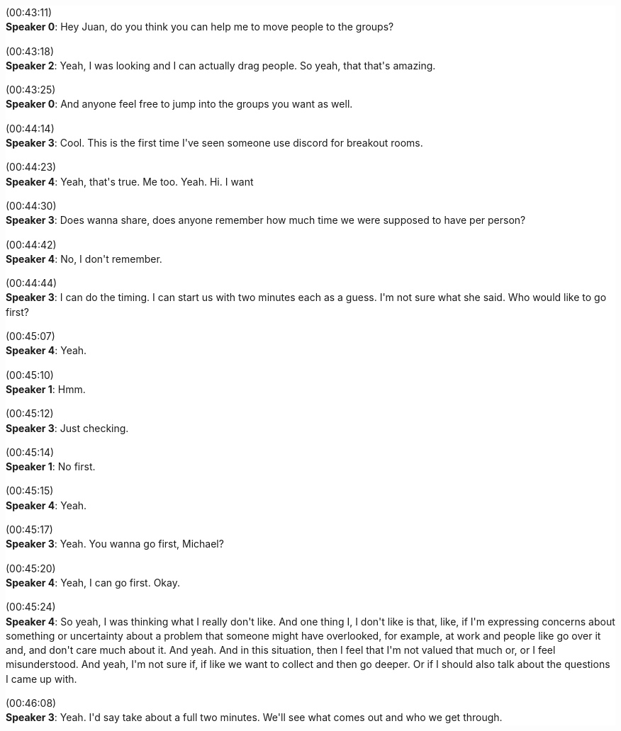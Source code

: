 (00:43:11)    
**Speaker 0**:    Hey Juan, do you think you can help me to move people to the groups?  

(00:43:18)    
**Speaker 2**:    Yeah, I was looking and I can actually drag people. So yeah, that that's amazing.  

(00:43:25)    
**Speaker 0**:    And anyone feel free to jump into the groups you want as well.  

(00:44:14)    
**Speaker 3**:    Cool. This is the first time I've seen someone use discord for breakout rooms.  

(00:44:23)    
**Speaker 4**:    Yeah, that's true. Me too. Yeah. Hi. I want  

(00:44:30)    
**Speaker 3**:    Does wanna share, does anyone remember how much time we were supposed to have per person?  

(00:44:42)    
**Speaker 4**:    No, I don't remember.  

(00:44:44)    
**Speaker 3**:    I can do the timing. I can start us with two minutes each as a guess. I'm not sure what she said. Who would like to go first?  

(00:45:07)    
**Speaker 4**:    Yeah.  

(00:45:10)    
**Speaker 1**:    Hmm.  

(00:45:12)    
**Speaker 3**:    Just checking.  

(00:45:14)    
**Speaker 1**:    No first.  

(00:45:15)    
**Speaker 4**:    Yeah.  

(00:45:17)    
**Speaker 3**:    Yeah. You wanna go first, Michael?  

(00:45:20)    
**Speaker 4**:    Yeah, I can go first. Okay.  

(00:45:24)    
**Speaker 4**:    So yeah, I was thinking what I really don't like. And one thing I, I don't like is that, like, if I'm expressing concerns about something or uncertainty about a problem that someone might have overlooked, for example, at work and people like go over it and, and don't care much about it. And yeah. And in this situation, then I feel that I'm not valued that much or, or I feel misunderstood. And yeah, I'm not sure if, if like we want to collect and then go deeper. Or if I should also talk about the questions I came up with.  

(00:46:08)    
**Speaker 3**:    Yeah. I'd say take about a full two minutes. We'll see what comes out and who we get through.  
